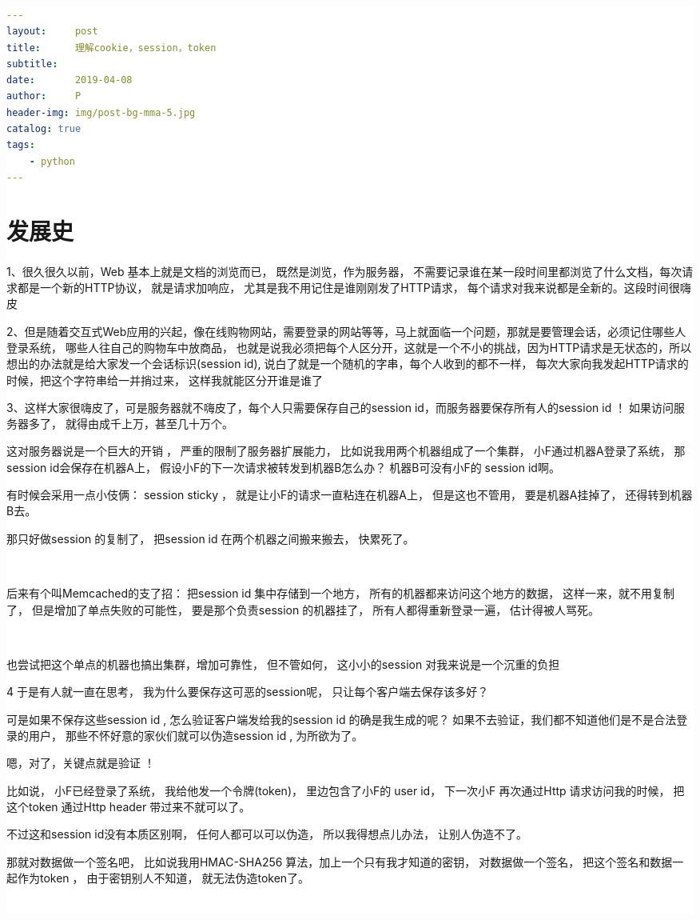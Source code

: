 ```yaml
---
layout:     post
title:      理解cookie，session，token
subtitle:   
date:       2019-04-08
author:     P
header-img: img/post-bg-mma-5.jpg
catalog: true
tags:
    - python
---
```

# 发展史

1、很久很久以前，Web 基本上就是文档的浏览而已， 既然是浏览，作为服务器， 不需要记录谁在某一段时间里都浏览了什么文档，每次请求都是一个新的HTTP协议， 就是请求加响应，  尤其是我不用记住是谁刚刚发了HTTP请求，   每个请求对我来说都是全新的。这段时间很嗨皮

2、但是随着交互式Web应用的兴起，像在线购物网站，需要登录的网站等等，马上就面临一个问题，那就是要管理会话，必须记住哪些人登录系统，  哪些人往自己的购物车中放商品，  也就是说我必须把每个人区分开，这就是一个不小的挑战，因为HTTP请求是无状态的，所以想出的办法就是给大家发一个会话标识(session id), 说白了就是一个随机的字串，每个人收到的都不一样，  每次大家向我发起HTTP请求的时候，把这个字符串给一并捎过来， 这样我就能区分开谁是谁了

3、这样大家很嗨皮了，可是服务器就不嗨皮了，每个人只需要保存自己的session id，而服务器要保存所有人的session id ！  如果访问服务器多了， 就得由成千上万，甚至几十万个。

这对服务器说是一个巨大的开销 ， 严重的限制了服务器扩展能力， 比如说我用两个机器组成了一个集群， 小F通过机器A登录了系统，  那session id会保存在机器A上，  假设小F的下一次请求被转发到机器B怎么办？  机器B可没有小F的 session id啊。

有时候会采用一点小伎俩： session sticky ， 就是让小F的请求一直粘连在机器A上， 但是这也不管用， 要是机器A挂掉了， 还得转到机器B去。

那只好做session 的复制了， 把session id  在两个机器之间搬来搬去， 快累死了。

　　　　　　<img src="https://images2018.cnblogs.com/blog/1350514/201805/1350514-20180504122814029-1201707523.png" alt="" />

后来有个叫Memcached的支了招： 把session id 集中存储到一个地方， 所有的机器都来访问这个地方的数据， 这样一来，就不用复制了， 但是增加了单点失败的可能性， 要是那个负责session 的机器挂了，  所有人都得重新登录一遍， 估计得被人骂死。

　　　　　　  <img src="https://images2018.cnblogs.com/blog/1350514/201805/1350514-20180504123036062-1920411426.png" alt="" />

也尝试把这个单点的机器也搞出集群，增加可靠性， 但不管如何， 这小小的session 对我来说是一个沉重的负担

4 于是有人就一直在思考， 我为什么要保存这可恶的session呢， 只让每个客户端去保存该多好？

可是如果不保存这些session id ,  怎么验证客户端发给我的session id 的确是我生成的呢？  如果不去验证，我们都不知道他们是不是合法登录的用户， 那些不怀好意的家伙们就可以伪造session id , 为所欲为了。

嗯，对了，关键点就是验证 ！

比如说， 小F已经登录了系统， 我给他发一个令牌(token)， 里边包含了小F的 user id， 下一次小F 再次通过Http 请求访问我的时候， 把这个token 通过Http header 带过来不就可以了。

不过这和session id没有本质区别啊， 任何人都可以可以伪造，  所以我得想点儿办法， 让别人伪造不了。

那就对数据做一个签名吧， 比如说我用HMAC-SHA256 算法，加上一个只有我才知道的密钥，  对数据做一个签名， 把这个签名和数据一起作为token ，   由于密钥别人不知道， 就无法伪造token了。

<img src="https://images2018.cnblogs.com/blog/1350514/201805/1350514-20180504123206667-444188772.png" alt="" />
